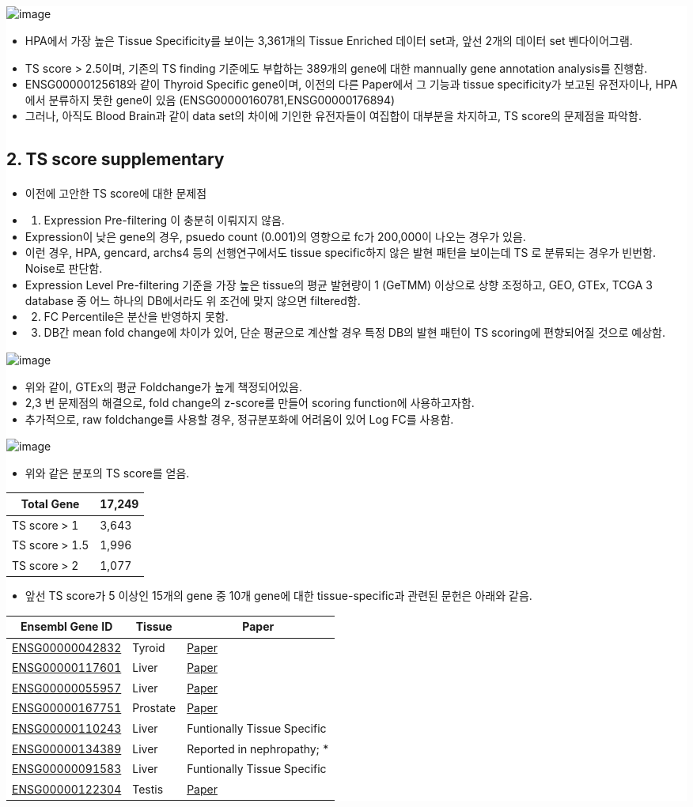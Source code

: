 ![image](https://github.com/Park-JungJoon/Human-transcriptome-atlas/assets/97942772/479fd2a4-e70d-4a8f-bb5f-991020a4bac5)

+ HPA에서 가장 높은 Tissue Specificity를 보이는 3,361개의 Tissue Enriched 데이터 set과, 앞선 2개의 데이터 set 벤다이어그램.
 - TS score > 2.5이며, 기존의 TS finding 기준에도 부합하는 389개의 gene에 대한 mannually gene annotation analysis를 진행함. 
 - ENSG00000125618와 같이 Thyroid Specific gene이며, 이전의 다른 Paper에서 그 기능과 tissue specificity가 보고된 유전자이나,  HPA에서 분류하지 못한 gene이 있음 (ENSG00000160781,ENSG00000176894)
 - 그러나, 아직도 Blood Brain과 같이 data set의 차이에 기인한 유전자들이 여집합이 대부분을 차지하고, TS score의 문제점을 파악함. 

## 2. TS score supplementary
+ 이전에 고안한 TS score에 대한 문제점
 - 1. Expression Pre-filtering 이 충분히 이뤄지지 않음. 
 - Expression이 낮은 gene의 경우, psuedo count (0.001)의 영향으로 fc가 200,000이 나오는 경우가 있음.
 - 이런 경우, HPA, gencard, archs4 등의 선행연구에서도 tissue specific하지 않은 발현 패턴을 보이는데 TS 로 분류되는 경우가 빈번함. Noise로 판단함.
 - Expression Level Pre-filtering 기준을 가장 높은 tissue의 평균 발현량이 1 (GeTMM)  이상으로 상향 조정하고, GEO, GTEx, TCGA 3 database 중 어느 하나의 DB에서라도 위 조건에 맞지 않으면 filtered함. 
 - 2. FC Percentile은 분산을 반영하지 못함.
 - 3. DB간 mean fold change에 차이가 있어, 단순 평균으로 계산할 경우 특정 DB의 발현 패턴이 TS scoring에 편향되어질 것으로 예상함. 
 
 ![image](https://github.com/Park-JungJoon/Human-transcriptome-atlas/assets/97942772/556e8bf7-7ed7-42b7-a416-6f6edc97fcb2)
 
 - 위와 같이, GTEx의 평균 Foldchange가 높게 책정되어있음. 
 - 2,3 번 문제점의 해결으로, fold change의 z-score를 만들어 scoring function에 사용하고자함. 
 - 추가적으로, raw foldchange를 사용할 경우, 정규분포화에 어려움이 있어 Log FC를 사용함. 

![image](https://github.com/Park-JungJoon/Human-transcriptome-atlas/assets/97942772/78ed487b-ea4a-4cb1-9c0b-b2f232ac20d8)

+ 위와 같은 분포의 TS score를 얻음.

Total Gene | 17,249
-|-
TS score > 1 | 3,643
TS score > 1.5 | 1,996
TS score > 2 | 1,077

+ 앞선  TS score가 5 이상인 15개의 gene 중 10개 gene에 대한 tissue-specific과 관련된 문헌은 아래와 같음.

Ensembl Gene ID | Tissue | Paper
-|-|-
[ENSG00000042832](https://www.genecards.org/cgi-bin/carddisp.pl?gene=TG&keywords=ENSG00000042832)  | Tyroid | [Paper](https://link.springer.com/article/10.1007/s12022-018-9532-9)
[ENSG00000117601](https://www.genecards.org/cgi-bin/carddisp.pl?gene=SERPINC1&keywords=ENSG00000117601)    | Liver |[Paper](https://www.liebertpub.com/doi/full/10.1089/omi.2015.0088)
[ENSG00000055957](https://www.genecards.org/cgi-bin/carddisp.pl?gene=ITIH1&keywords=ENSG00000055957)    |Liver|[Paper](https://www.nature.com/articles/s41467-021-25546-y)
[ENSG00000167751](https://www.genecards.org/cgi-bin/carddisp.pl?gene=KLK2&keywords=ENSG00000167751) | Prostate | [Paper](https://www.degruyter.com/document/doi/10.1515/BC.2001.002/html)
[ENSG00000110243](https://www.genecards.org/cgi-bin/carddisp.pl?gene=APOA5&keywords=ENSG00000110243)|Liver| Funtionally Tissue Specific
[ENSG00000134389](https://www.genecards.org/cgi-bin/carddisp.pl?gene=CFHR5&keywords=ENSG00000134389)   | Liver | Reported in nephropathy; *
[ENSG00000091583](https://www.genecards.org/cgi-bin/carddisp.pl?gene=APOH&keywords=ENSG00000091583) | Liver | Funtionally Tissue Specific
[ENSG00000122304](https://www.genecards.org/cgi-bin/carddisp.pl?gene=PRM2&keywords=ENSG00000122304)   |Testis|[Paper](https://www.jbc.org/article/S0021-9258(20)65481-3/abstract)
